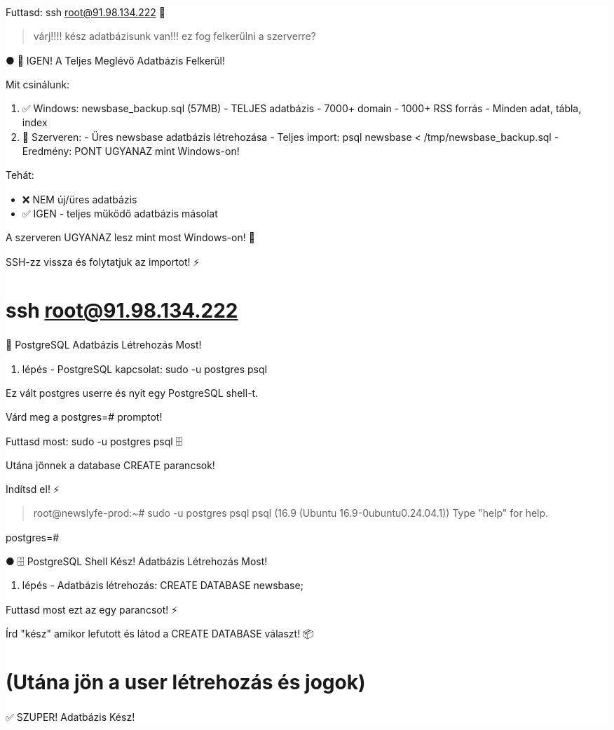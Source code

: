   Futtasd: ssh root@91.98.134.222 🚀

> várj!!!! kész adatbázisunk van!!! ez fog felkerülni a
   szerverre?

● 🎯 IGEN! A Teljes Meglévő Adatbázis Felkerül!

  Mit csinálunk:

  1. ✅ Windows: newsbase_backup.sql (57MB) - TELJES adatbázis
    - 7000+ domain
    - 1000+ RSS forrás
    - Minden adat, tábla, index
  2. 🚀 Szerveren:
    - Üres newsbase adatbázis létrehozása
    - Teljes import: psql newsbase < /tmp/newsbase_backup.sql
    - Eredmény: PONT UGYANAZ mint Windows-on!

  Tehát:
  - ❌ NEM új/üres adatbázis
  - ✅ IGEN - teljes működő adatbázis másolat

  A szerveren UGYANAZ lesz mint most Windows-on! 🎯

  SSH-zz vissza és folytatjuk az importot! ⚡

  ssh root@91.98.134.222
  ================================

  🎯 PostgreSQL Adatbázis Létrehozás Most!

  1. lépés - PostgreSQL kapcsolat:
  sudo -u postgres psql

  Ez vált postgres userre és nyit egy PostgreSQL shell-t.

  Várd meg a postgres=# promptot!

  Futtasd most: sudo -u postgres psql 🗄️

  Utána jönnek a database CREATE parancsok!

  Indítsd el! ⚡

> root@newslyfe-prod:~# sudo -u postgres psql
  psql (16.9 (Ubuntu 16.9-0ubuntu0.24.04.1))
  Type "help" for help.

  postgres=#

● 🗄️  PostgreSQL Shell Kész! Adatbázis Létrehozás Most!

  1. lépés - Adatbázis létrehozás:
  CREATE DATABASE newsbase;

  Futtasd most ezt az egy parancsot! ⚡

  Írd "kész" amikor lefutott és látod a CREATE DATABASE választ! 📦

  (Utána jön a user létrehozás és jogok)
  ========================
  ✅ SZUPER! Adatbázis Kész!
